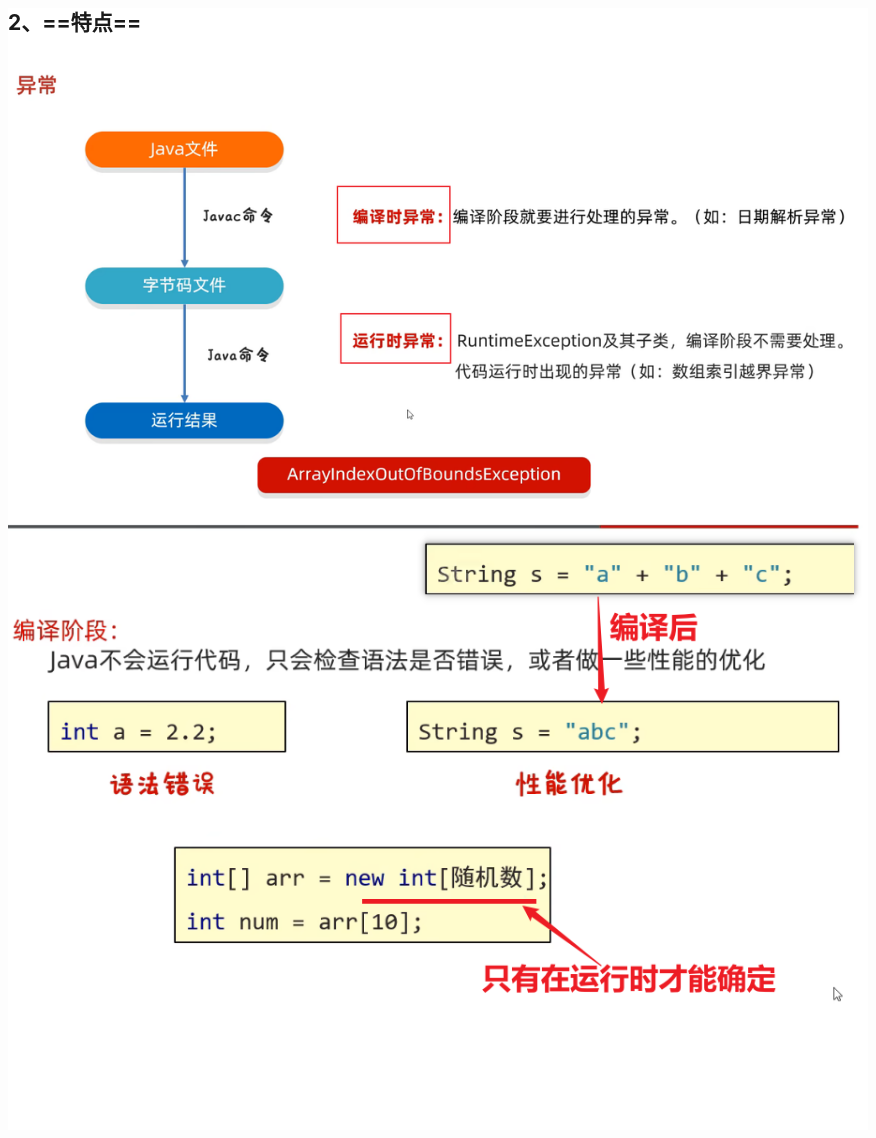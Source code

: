 ## 2、==特点==

![image-20250312220241733](%E5%BC%82%E5%B8%B8.assets/image-20250312220241733.png)



![image-20250312220514422](%E5%BC%82%E5%B8%B8.assets/image-20250312220514422.png)
